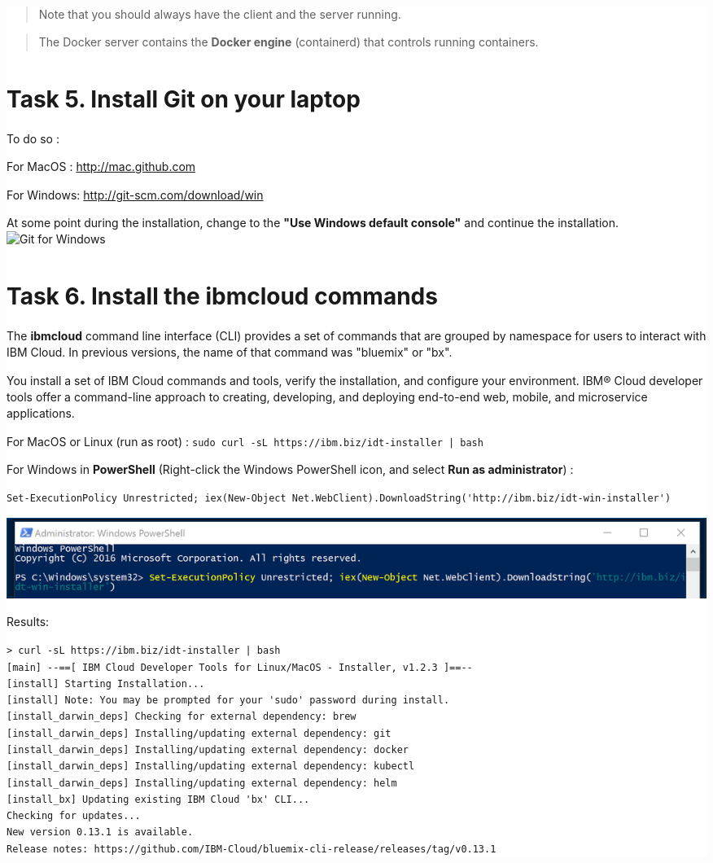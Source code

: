 ```console
```
> Note that you should always have the client and the server running.

> The Docker server contains the **Docker engine** (containerd) that controls running containers. 

# Task 5. Install Git on your laptop

To do so : 

For MacOS :
http://mac.github.com

For Windows: 
http://git-scm.com/download/win

At some point during the installation, change to the **"Use Windows default console"** and continue the installation.
![Git for Windows](./images/git2.png)



# Task 6. Install the ibmcloud commands

The **ibmcloud** command line interface (CLI) provides a set of commands that are grouped by namespace for users to interact with IBM Cloud. In previous versions, the name of that command was "bluemix" or "bx".

You install a set of IBM Cloud commands and tools, verify the installation, and configure your environment. IBM® Cloud developer tools offer a command-line approach to creating, developing, and deploying end-to-end web, mobile, and microservice applications.

For MacOS or Linux (run as root) :
`sudo curl -sL https://ibm.biz/idt-installer | bash`

For Windows in **PowerShell** (Right-click the Windows PowerShell icon, and select **Run as administrator**) : 

```
Set-ExecutionPolicy Unrestricted; iex(New-Object Net.WebClient).DownloadString('http://ibm.biz/idt-win-installer')
```

![image-20190406154121132](images/image-20190406154121132-4558081.png)



Results:

```console
> curl -sL https://ibm.biz/idt-installer | bash
[main] --==[ IBM Cloud Developer Tools for Linux/MacOS - Installer, v1.2.3 ]==--
[install] Starting Installation...
[install] Note: You may be prompted for your 'sudo' password during install.
[install_darwin_deps] Checking for external dependency: brew
[install_darwin_deps] Installing/updating external dependency: git
[install_darwin_deps] Installing/updating external dependency: docker
[install_darwin_deps] Installing/updating external dependency: kubectl
[install_darwin_deps] Installing/updating external dependency: helm
[install_bx] Updating existing IBM Cloud 'bx' CLI...
Checking for updates...
New version 0.13.1 is available.
Release notes: https://github.com/IBM-Cloud/bluemix-cli-release/releases/tag/v0.13.1

```